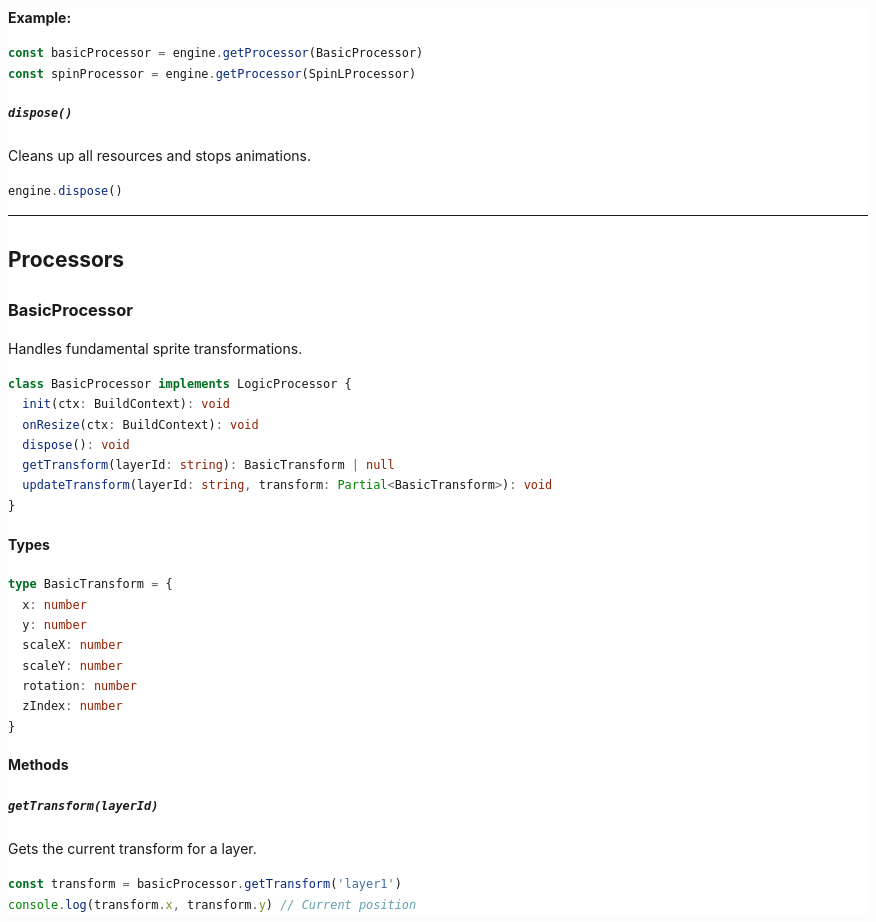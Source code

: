 **Example:**
```typescript
const basicProcessor = engine.getProcessor(BasicProcessor)
const spinProcessor = engine.getProcessor(SpinLProcessor)
```

##### `dispose()`

Cleans up all resources and stops animations.

```typescript
engine.dispose()
```

---

## Processors

### BasicProcessor

Handles fundamental sprite transformations.

```typescript
class BasicProcessor implements LogicProcessor {
  init(ctx: BuildContext): void
  onResize(ctx: BuildContext): void
  dispose(): void
  getTransform(layerId: string): BasicTransform | null
  updateTransform(layerId: string, transform: Partial<BasicTransform>): void
}
```

#### Types

```typescript
type BasicTransform = {
  x: number
  y: number
  scaleX: number
  scaleY: number
  rotation: number
  zIndex: number
}
```

#### Methods

##### `getTransform(layerId)`

Gets the current transform for a layer.

```typescript
const transform = basicProcessor.getTransform('layer1')
console.log(transform.x, transform.y) // Current position
```
